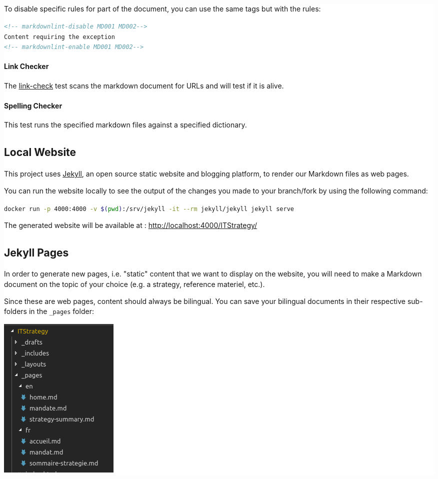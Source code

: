 
To disable specific rules for part of the document, you can use the same tags but with the rules:

```html
<!-- markdownlint-disable MD001 MD002-->
Content requiring the exception
<!-- markdownlint-enable MD001 MD002-->
```

#### Link Checker

The [link-check](https://github.com/tcort/link-check) test scans the markdown document for URLs and will test if it is alive.

#### Spelling Checker

This test runs the specified markdown files against a specified dictionary.

## Local Website

This project uses [Jekyll](https://jekyllrb.com/), an open source static website and blogging platform, to render our Markdown files as web pages.

You can run the website locally to see the output of the changes you made to your branch/fork by using the following command:

```bash
docker run -p 4000:4000 -v $(pwd):/srv/jekyll -it --rm jekyll/jekyll jekyll serve
```

The generated website will be available at : [http://localhost:4000/ITStrategy/](http://localhost:4000/ITStrategy/)

## Jekyll Pages

In order to generate new pages, i.e. "static" content that we want to display on the website, you will need to make a Markdown document on the topic of your choice (e.g. a strategy, reference materiel, etc.).

Since these are web pages, content should always be bilingual.
You can save your bilingual documents in their respective sub-folders in the `_pages` folder:

![Folders structure](assets/images/folders-fichiers.png)
